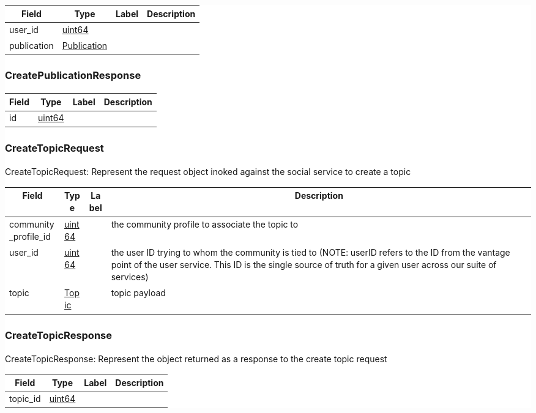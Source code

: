 | Field | Type | Label | Description |
| ----- | ---- | ----- | ----------- |
| user_id | [uint64](#uint64) |  |  |
| publication | [Publication](#social_service-v2-Publication) |  |  |






<a name="social_service-v2-CreatePublicationResponse"></a>

### CreatePublicationResponse



| Field | Type | Label | Description |
| ----- | ---- | ----- | ----------- |
| id | [uint64](#uint64) |  |  |






<a name="social_service-v2-CreateTopicRequest"></a>

### CreateTopicRequest
CreateTopicRequest: Represent the request object inoked against the
social service to create a topic


| Field | Type | Label | Description |
| ----- | ---- | ----- | ----------- |
| community_profile_id | [uint64](#uint64) |  | the community profile to associate the topic to | type: uint64 |
| user_id | [uint64](#uint64) |  | the user ID trying to whom the community is tied to (NOTE: userID refers to the ID from the vantage point of the user service. This ID is the single source of truth for a given user across our suite of services) | type: uint64 |
| topic | [Topic](#social_service-v2-Topic) |  | topic payload | type: json_object |






<a name="social_service-v2-CreateTopicResponse"></a>

### CreateTopicResponse
CreateTopicResponse: Represent the object returned as a response to the
create topic request


| Field | Type | Label | Description |
| ----- | ---- | ----- | ----------- |
| topic_id | [uint64](#uint64) |  |  |






<a name="social_service-v2-CreateUserProfileRequest"></a>
